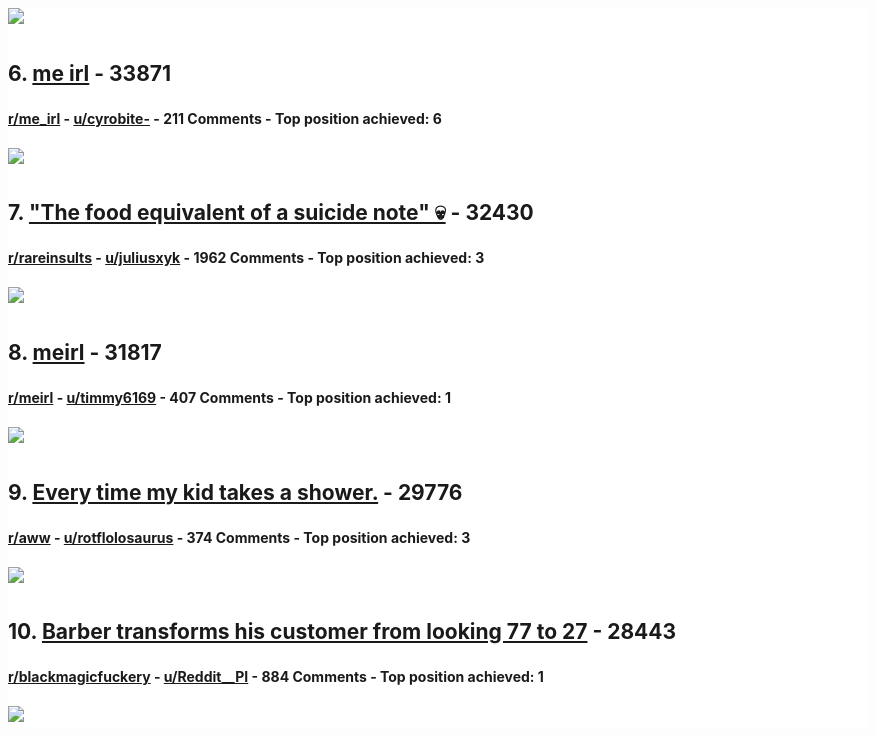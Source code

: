 <a href="https://v.redd.it/55vmoemuhyxb1"><img src="https://b.thumbs.redditmedia.com/Lu4hDc5vubLbfWS6ZwQv93mhNkTLuZcmeqSCcCdu-TI.jpg"></img></a>

## 6. [me irl](http://reddit.com/r/me_irl/comments/17m2x3h/me_irl/) - 33871
#### [r/me_irl](http://reddit.com/r/me_irl) - [u/cyrobite-](http://reddit.com/u/cyrobite-) - 211 Comments - Top position achieved: 6

<a href="https://i.redd.it/idqmwkiwmxxb1.jpg"><img src="https://b.thumbs.redditmedia.com/CZF8ocDNfG1GaIK7ghEpk3jq4nlsrhom2VHKffMxOvE.jpg"></img></a>

## 7. ["The food equivalent of a suicide note" 💀](http://reddit.com/r/rareinsults/comments/17m50xi/the_food_equivalent_of_a_suicide_note/) - 32430
#### [r/rareinsults](http://reddit.com/r/rareinsults) - [u/juliusxyk](http://reddit.com/u/juliusxyk) - 1962 Comments - Top position achieved: 3

<a href="https://i.redd.it/m3srplba5yxb1.jpg"><img src="https://b.thumbs.redditmedia.com/VFNr56cOh-_H66YIps6rcS9o6LBduARa7OReLw9p6Mk.jpg"></img></a>

## 8. [meirl](http://reddit.com/r/meirl/comments/17m5t2h/meirl/) - 31817
#### [r/meirl](http://reddit.com/r/meirl) - [u/timmy6169](http://reddit.com/u/timmy6169) - 407 Comments - Top position achieved: 1

<a href="https://i.redd.it/tbpudhombyxb1.jpg"><img src="https://b.thumbs.redditmedia.com/qYs44qxjUZdTqs9AQvUkBWNRWfM9iMbDQDZZXpPpvuY.jpg"></img></a>

## 9. [Every time my kid takes a shower.](http://reddit.com/r/aww/comments/17m38g2/every_time_my_kid_takes_a_shower/) - 29776
#### [r/aww](http://reddit.com/r/aww) - [u/rotflolosaurus](http://reddit.com/u/rotflolosaurus) - 374 Comments - Top position achieved: 3

<a href="https://i.imgur.com/O1aRcV1.jpg"><img src="https://b.thumbs.redditmedia.com/wkqPmMQnGoteUV6Z9QXli0nttNOw6Ojs3kpJimPJ_ks.jpg"></img></a>

## 10. [Barber transforms his customer from looking 77 to 27](http://reddit.com/r/blackmagicfuckery/comments/17lwaqj/barber_transforms_his_customer_from_looking_77_to/) - 28443
#### [r/blackmagicfuckery](http://reddit.com/r/blackmagicfuckery) - [u/Reddit__PI](http://reddit.com/u/Reddit__PI) - 884 Comments - Top position achieved: 1

<a href="https://v.redd.it/xj6zu1exbvxb1"><img src="https://b.thumbs.redditmedia.com/l1rdA10vVeJrE3tlXeftZR4tDEsEMNUy-DFZ7U_XTiQ.jpg"></img></a>
